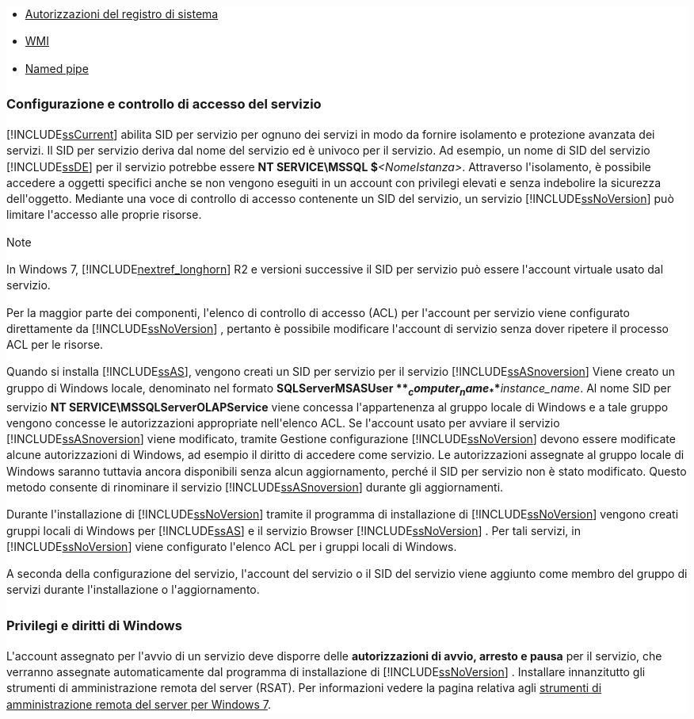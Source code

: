 -   [Autorizzazioni del registro di sistema](#Registry)  
  
-   [WMI](#WMI)  
  
-   [Named pipe](#Pipes)  
  
###  <a name="service-configuration-and-access-control"></a><a name="Serv_SID"></a> Configurazione e controllo di accesso del servizio  
 [!INCLUDE[ssCurrent](../../includes/sscurrent-md.md)] abilita SID per servizio per ognuno dei servizi in modo da fornire isolamento e protezione avanzata dei servizi. Il SID per servizio deriva dal nome del servizio ed è univoco per il servizio. Ad esempio, un nome di SID del servizio [!INCLUDE[ssDE](../../includes/ssde-md.md)] per il servizio potrebbe essere **NT SERVICE\MSSQL $**_\<NomeIstanza>_. Attraverso l'isolamento, è possibile accedere a oggetti specifici anche se non vengono eseguiti in un account con privilegi elevati e senza indebolire la sicurezza dell'oggetto. Mediante una voce di controllo di accesso contenente un SID del servizio, un servizio [!INCLUDE[ssNoVersion](../../includes/ssnoversion-md.md)] può limitare l'accesso alle proprie risorse.  
  
> [!NOTE]  
>  In Windows 7, [!INCLUDE[nextref_longhorn](../../includes/nextref-longhorn-md.md)] R2 e versioni successive il SID per servizio può essere l'account virtuale usato dal servizio.  
  
 Per la maggior parte dei componenti, l'elenco di controllo di accesso (ACL) per l'account per servizio viene configurato direttamente da [!INCLUDE[ssNoVersion](../../includes/ssnoversion-md.md)] , pertanto è possibile modificare l'account di servizio senza dover ripetere il processo ACL per le risorse.  
  
 Quando si installa [!INCLUDE[ssAS](../../includes/ssas-md.md)], vengono creati un SID per servizio per il servizio [!INCLUDE[ssASnoversion](../../includes/ssasnoversion-md.md)] Viene creato un gruppo di Windows locale, denominato nel formato **SQLServerMSASUser $**_computer_name_**$**_instance_name_. Al nome SID per servizio **NT SERVICE\MSSQLServerOLAPService** viene concessa l'appartenenza al gruppo locale di Windows e a tale gruppo vengono concesse le autorizzazioni appropriate nell'elenco ACL. Se l'account usato per avviare il servizio [!INCLUDE[ssASnoversion](../../includes/ssasnoversion-md.md)] viene modificato, tramite Gestione configurazione [!INCLUDE[ssNoVersion](../../includes/ssnoversion-md.md)] devono essere modificate alcune autorizzazioni di Windows, ad esempio il diritto di accedere come servizio. Le autorizzazioni assegnate al gruppo locale di Windows saranno tuttavia ancora disponibili senza alcun aggiornamento, perché il SID per servizio non è stato modificato. Questo metodo consente di rinominare il servizio [!INCLUDE[ssASnoversion](../../includes/ssasnoversion-md.md)] durante gli aggiornamenti.  
  
 Durante l'installazione di [!INCLUDE[ssNoVersion](../../includes/ssnoversion-md.md)] tramite il programma di installazione di [!INCLUDE[ssNoVersion](../../includes/ssnoversion-md.md)] vengono creati gruppi locali di Windows per [!INCLUDE[ssAS](../../includes/ssas-md.md)] e il servizio Browser [!INCLUDE[ssNoVersion](../../includes/ssnoversion-md.md)] . Per tali servizi, in [!INCLUDE[ssNoVersion](../../includes/ssnoversion-md.md)] viene configurato l'elenco ACL per i gruppi locali di Windows.  
  
 A seconda della configurazione del servizio, l'account del servizio o il SID del servizio viene aggiunto come membro del gruppo di servizi durante l'installazione o l'aggiornamento.  
  
###  <a name="windows-privileges-and-rights"></a><a name="Windows"></a> Privilegi e diritti di Windows  
 L'account assegnato per l'avvio di un servizio deve disporre delle **autorizzazioni di avvio, arresto e pausa** per il servizio, che verranno assegnate automaticamente dal programma di installazione di [!INCLUDE[ssNoVersion](../../includes/ssnoversion-md.md)] .  Installare innanzitutto gli strumenti di amministrazione remota del server (RSAT). Per informazioni vedere la pagina relativa agli [strumenti di amministrazione remota del server per Windows 7](https://www.microsoft.com/download/details.aspx?id=7887).  
  